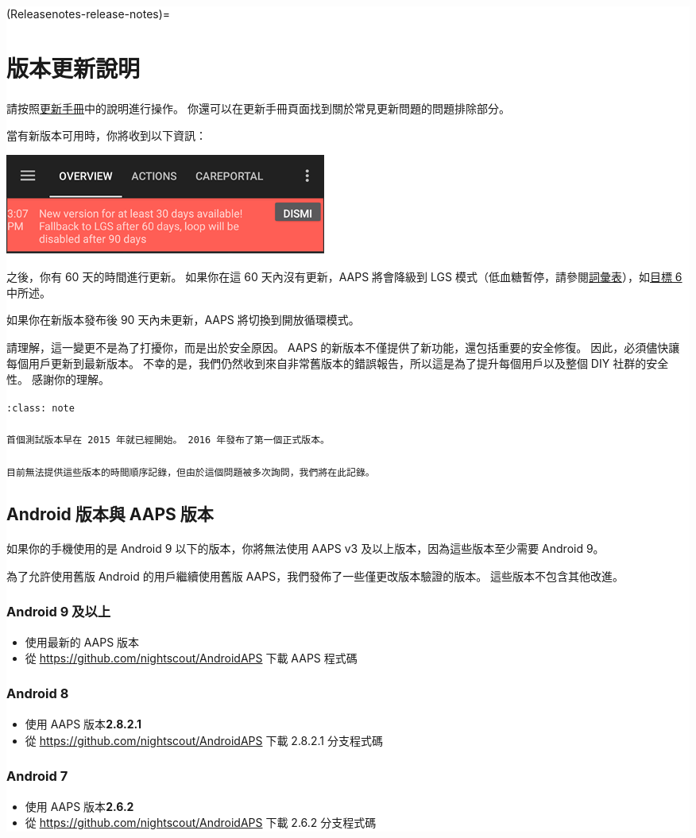 (Releasenotes-release-notes)=
# 版本更新說明

請按照[更新手冊](../Installing-AndroidAPS/Update-to-new-version.md)中的說明進行操作。 你還可以在更新手冊頁面找到關於常見更新問題的問題排除部分。

當有新版本可用時，你將收到以下資訊：

![更新資訊](../images/AAPS_LoopDisable90days.png)

之後，你有 60 天的時間進行更新。 如果你在這 60 天內沒有更新，AAPS 將會降級到 LGS 模式（低血糖暫停，請參閱[詞彙表](../Getting-Started/Glossary.md)），如[目標 6](../Usage/Objectives.html)中所述。

如果你在新版本發布後 90 天內未更新，AAPS 將切換到開放循環模式。

請理解，這一變更不是為了打擾你，而是出於安全原因。 AAPS 的新版本不僅提供了新功能，還包括重要的安全修復。 因此，必須儘快讓每個用戶更新到最新版本。 不幸的是，我們仍然收到來自非常舊版本的錯誤報告，所以這是為了提升每個用戶以及整個 DIY 社群的安全性。 感謝你的理解。

```{admonition} First version of AAPS
:class: note

首個測試版本早在 2015 年就已經開始。 2016 年發布了第一個正式版本。

目前無法提供這些版本的時間順序記錄，但由於這個問題被多次詢問，我們將在此記錄。

```

## Android 版本與 AAPS 版本

如果你的手機使用的是 Android 9 以下的版本，你將無法使用 AAPS v3 及以上版本，因為這些版本至少需要 Android 9。

為了允許使用舊版 Android 的用戶繼續使用舊版 AAPS，我們發佈了一些僅更改版本驗證的版本。 這些版本不包含其他改進。

### Android 9 及以上

- 使用最新的 AAPS 版本
- 從 <https://github.com/nightscout/AndroidAPS> 下載 AAPS 程式碼

### Android 8

- 使用 AAPS 版本**2.8.2.1**
- 從 <https://github.com/nightscout/AndroidAPS> 下載 2.8.2.1 分支程式碼

### Android 7

- 使用 AAPS 版本**2.6.2**
- 從 <https://github.com/nightscout/AndroidAPS> 下載 2.6.2 分支程式碼
